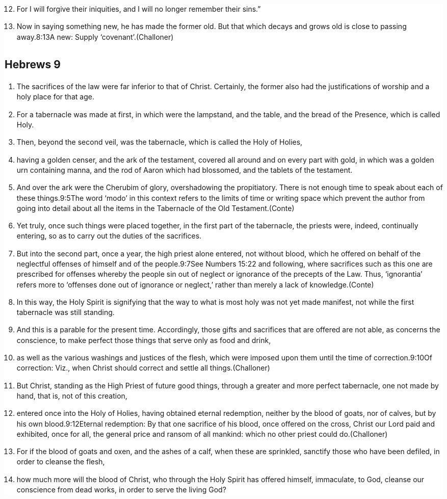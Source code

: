 12. For I will forgive their iniquities, and I will no longer remember their sins.”

13. Now in saying something new, he has made the former old. But that which decays and grows old is close to passing away.8:13A new: Supply ‘covenant’.(Challoner)  

## Hebrews 9

1. The sacrifices of the law were far inferior to that of Christ.  Certainly, the former also had the justifications of worship and a holy place for that age.

2. For a tabernacle was made at first, in which were the lampstand, and the table, and the bread of the Presence, which is called Holy.

3. Then, beyond the second veil, was the tabernacle, which is called the Holy of Holies,

4. having a golden censer, and the ark of the testament, covered all around and on every part with gold, in which was a golden urn containing manna, and the rod of Aaron which had blossomed, and the tablets of the testament.

5. And over the ark were the Cherubim of glory, overshadowing the propitiatory. There is not enough time to speak about each of these things.9:5The word ‘modo’ in this context refers to the limits of time or writing space which prevent the author from going into detail about all the items in the Tabernacle of the Old Testament.(Conte)

6. Yet truly, once such things were placed together, in the first part of the tabernacle, the priests were, indeed, continually entering, so as to carry out the duties of the sacrifices.

7. But into the second part, once a year, the high priest alone entered, not without blood, which he offered on behalf of the neglectful offenses of himself and of the people.9:7See Numbers 15:22 and following, where sacrifices such as this one are prescribed for offenses whereby the people sin out of neglect or ignorance of the precepts of the Law. Thus, ‘ignorantia’ refers more to ‘offenses done out of ignorance or neglect,’ rather than merely a lack of knowledge.(Conte)

8. In this way, the Holy Spirit is signifying that the way to what is most holy was not yet made manifest, not while the first tabernacle was still standing.

9. And this is a parable for the present time. Accordingly, those gifts and sacrifices that are offered are not able, as concerns the conscience, to make perfect those things that serve only as food and drink,

10. as well as the various washings and justices of the flesh, which were imposed upon them until the time of correction.9:10Of correction: Viz., when Christ should correct and settle all things.(Challoner)

11. But Christ, standing as the High Priest of future good things, through a greater and more perfect tabernacle, one not made by hand, that is, not of this creation,

12. entered once into the Holy of Holies, having obtained eternal redemption, neither by the blood of goats, nor of calves, but by his own blood.9:12Eternal redemption: By that one sacrifice of his blood, once offered on the cross, Christ our Lord paid and exhibited, once for all, the general price and ransom of all mankind: which no other priest could do.(Challoner)

13. For if the blood of goats and oxen, and the ashes of a calf, when these are sprinkled, sanctify those who have been defiled, in order to cleanse the flesh,

14. how much more will the blood of Christ, who through the Holy Spirit has offered himself, immaculate, to God, cleanse our conscience from dead works, in order to serve the living God? 
